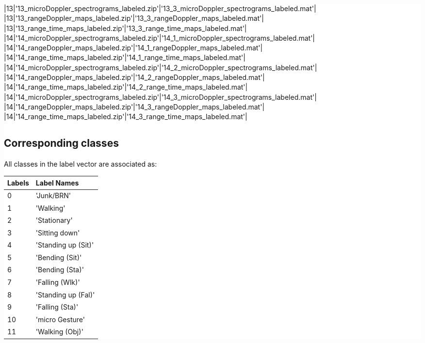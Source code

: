 |13|'13\_microDoppler\_spectrograms\_labeled.zip'|'13\_3\_microDoppler\_spectrograms\_labeled.mat'|
|13|'13\_rangeDoppler\_maps\_labeled.zip'|'13\_3\_rangeDoppler\_maps\_labeled.mat'|
|13|'13\_range\_time\_maps\_labeled.zip'|'13\_3\_range\_time\_maps\_labeled.mat'|
|14|'14\_microDoppler\_spectrograms\_labeled.zip'|'14\_1\_microDoppler\_spectrograms\_labeled.mat'|
|14|'14\_rangeDoppler\_maps\_labeled.zip'|'14\_1\_rangeDoppler\_maps\_labeled.mat'|
|14|'14\_range\_time\_maps\_labeled.zip'|'14\_1\_range\_time\_maps\_labeled.mat'|
|14|'14\_microDoppler\_spectrograms\_labeled.zip'|'14\_2\_microDoppler\_spectrograms\_labeled.mat'|
|14|'14\_rangeDoppler\_maps\_labeled.zip'|'14\_2\_rangeDoppler\_maps\_labeled.mat'|
|14|'14\_range\_time\_maps\_labeled.zip'|'14\_2\_range\_time\_maps\_labeled.mat'|
|14|'14\_microDoppler\_spectrograms\_labeled.zip'|'14\_3\_microDoppler\_spectrograms\_labeled.mat'|
|14|'14\_rangeDoppler\_maps\_labeled.zip'|'14\_3\_rangeDoppler\_maps\_labeled.mat'|
|14|'14\_range\_time\_maps\_labeled.zip'|'14\_3\_range\_time\_maps\_labeled.mat'|
###

## <a name="_toc157621159"></a>**Corresponding classes**
All classes in the label vector are associated as:

|**Labels**|**Label Names**|
| :- | :- |
|0|'Junk/BRN'|
|1|'Walking'|
|2|'Stationary'|
|3|'Sitting down'|
|4|'Standing up (Sit)'|
|5|'Bending (Sit)'|
|6|'Bending (Sta)'|
|7|'Falling (Wlk)'|
|8|'Standing up (Fal)'|
|9|'Falling (Sta)'|
|10|'micro Gesture'|
|11|'Walking (Obj)'|

